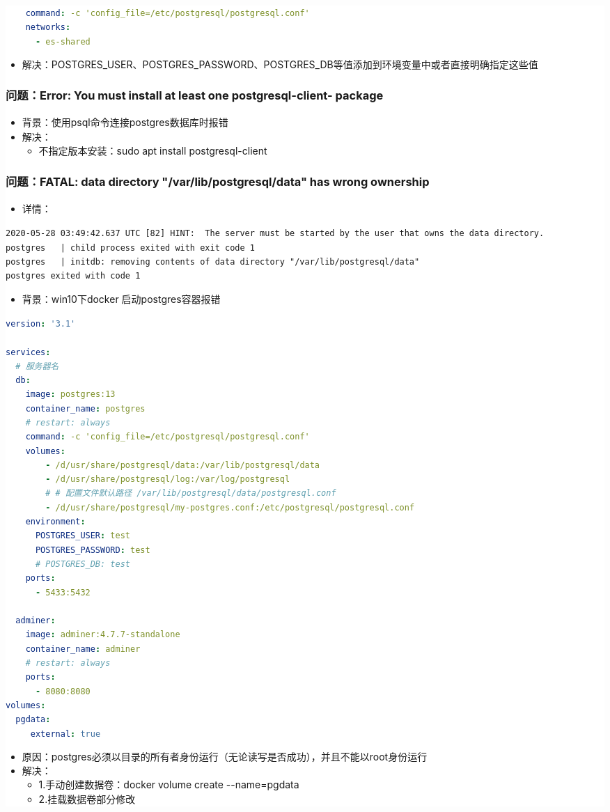```docker-compose.yml
    command: -c 'config_file=/etc/postgresql/postgresql.conf'
    networks:
      - es-shared
```
* 解决：POSTGRES_USER、POSTGRES_PASSWORD、POSTGRES_DB等值添加到环境变量中或者直接明确指定这些值


### 问题：Error: You must install at least one postgresql-client-<version> package
* 背景：使用psql命令连接postgres数据库时报错
* 解决：
    * 不指定版本安装：sudo apt install postgresql-client


### 问题：FATAL:  data directory "/var/lib/postgresql/data" has wrong ownership
* 详情：
```log
2020-05-28 03:49:42.637 UTC [82] HINT:  The server must be started by the user that owns the data directory.
postgres   | child process exited with exit code 1
postgres   | initdb: removing contents of data directory "/var/lib/postgresql/data"
postgres exited with code 1

```
* 背景：win10下docker 启动postgres容器报错
```docker-compose-postgres.yml
version: '3.1'

services:
  # 服务器名
  db:
    image: postgres:13
    container_name: postgres
    # restart: always
    command: -c 'config_file=/etc/postgresql/postgresql.conf'
    volumes:
        - /d/usr/share/postgresql/data:/var/lib/postgresql/data
        - /d/usr/share/postgresql/log:/var/log/postgresql
        # # 配置文件默认路径 /var/lib/postgresql/data/postgresql.conf
        - /d/usr/share/postgresql/my-postgres.conf:/etc/postgresql/postgresql.conf
    environment:
      POSTGRES_USER: test
      POSTGRES_PASSWORD: test
      # POSTGRES_DB: test
    ports:
      - 5433:5432
      
  adminer:
    image: adminer:4.7.7-standalone
    container_name: adminer
    # restart: always
    ports:
      - 8080:8080
volumes:
  pgdata:
     external: true

```
* 原因：postgres必须以目录的所有者身份运行（无论读写是否成功），并且不能以root身份运行
* 解决：
    * 1.手动创建数据卷：docker volume create --name=pgdata
    * 2.挂载数据卷部分修改
    ```